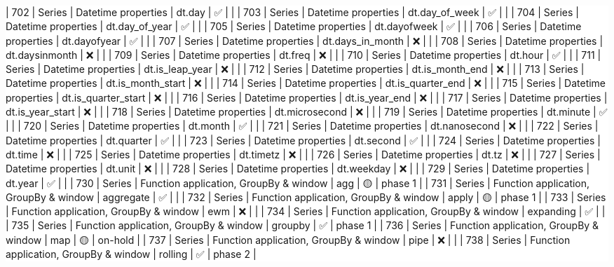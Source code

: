 |  702 | Series                  | Datetime properties                                   | dt.day                               | ✅         |             |
|  703 | Series                  | Datetime properties                                   | dt.day_of_week                       | ✅         |             |
|  704 | Series                  | Datetime properties                                   | dt.day_of_year                       | ✅         |             |
|  705 | Series                  | Datetime properties                                   | dt.dayofweek                         | ✅         |             |
|  706 | Series                  | Datetime properties                                   | dt.dayofyear                         | ✅         |             |
|  707 | Series                  | Datetime properties                                   | dt.days_in_month                     | ❌         |             |
|  708 | Series                  | Datetime properties                                   | dt.daysinmonth                       | ❌         |             |
|  709 | Series                  | Datetime properties                                   | dt.freq                              | ❌         |             |
|  710 | Series                  | Datetime properties                                   | dt.hour                              | ✅         |             |
|  711 | Series                  | Datetime properties                                   | dt.is_leap_year                      | ❌         |             |
|  712 | Series                  | Datetime properties                                   | dt.is_month_end                      | ❌         |             |
|  713 | Series                  | Datetime properties                                   | dt.is_month_start                    | ❌         |             |
|  714 | Series                  | Datetime properties                                   | dt.is_quarter_end                    | ❌         |             |
|  715 | Series                  | Datetime properties                                   | dt.is_quarter_start                  | ❌         |             |
|  716 | Series                  | Datetime properties                                   | dt.is_year_end                       | ❌         |             |
|  717 | Series                  | Datetime properties                                   | dt.is_year_start                     | ❌         |             |
|  718 | Series                  | Datetime properties                                   | dt.microsecond                       | ❌         |             |
|  719 | Series                  | Datetime properties                                   | dt.minute                            | ✅         |             |
|  720 | Series                  | Datetime properties                                   | dt.month                             | ✅         |             |
|  721 | Series                  | Datetime properties                                   | dt.nanosecond                        | ❌         |             |
|  722 | Series                  | Datetime properties                                   | dt.quarter                           | ✅         |             |
|  723 | Series                  | Datetime properties                                   | dt.second                            | ✅         |             |
|  724 | Series                  | Datetime properties                                   | dt.time                              | ❌         |             |
|  725 | Series                  | Datetime properties                                   | dt.timetz                            | ❌         |             |
|  726 | Series                  | Datetime properties                                   | dt.tz                                | ❌         |             |
|  727 | Series                  | Datetime properties                                   | dt.unit                              | ❌         |             |
|  728 | Series                  | Datetime properties                                   | dt.weekday                           | ❌         |             |
|  729 | Series                  | Datetime properties                                   | dt.year                              | ✅         |             |
|  730 | Series                  | Function application, GroupBy & window                | agg                                  | 🟡         | phase 1     |
|  731 | Series                  | Function application, GroupBy & window                | aggregate                            | ✅         |             |
|  732 | Series                  | Function application, GroupBy & window                | apply                                | 🟡         | phase 1     |
|  733 | Series                  | Function application, GroupBy & window                | ewm                                  | ❌         |             |
|  734 | Series                  | Function application, GroupBy & window                | expanding                            | ✅         |             |
|  735 | Series                  | Function application, GroupBy & window                | groupby                              | ✅         | phase 1     |
|  736 | Series                  | Function application, GroupBy & window                | map                                  | 🟡         | on-hold     |
|  737 | Series                  | Function application, GroupBy & window                | pipe                                 | ❌         |             |
|  738 | Series                  | Function application, GroupBy & window                | rolling                              | ✅         | phase 2     |